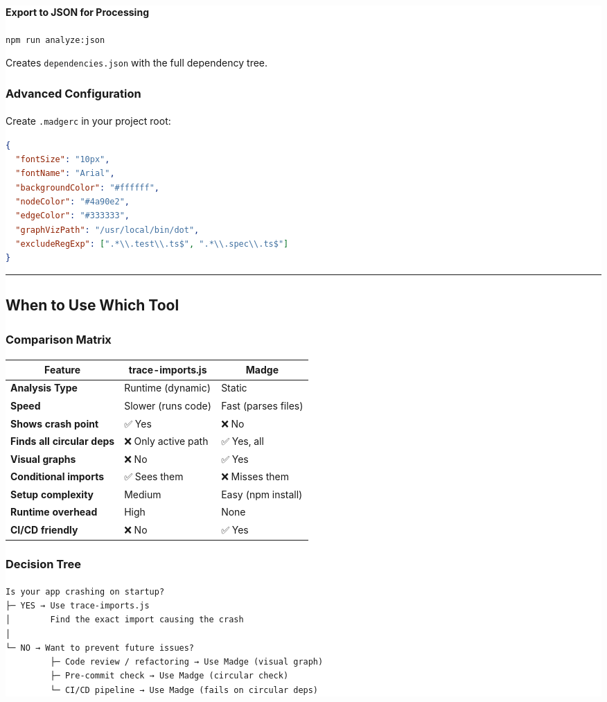 #### Export to JSON for Processing
```bash
npm run analyze:json
```

Creates `dependencies.json` with the full dependency tree.

### Advanced Configuration

Create `.madgerc` in your project root:

```json
{
  "fontSize": "10px",
  "fontName": "Arial",
  "backgroundColor": "#ffffff",
  "nodeColor": "#4a90e2",
  "edgeColor": "#333333",
  "graphVizPath": "/usr/local/bin/dot",
  "excludeRegExp": [".*\\.test\\.ts$", ".*\\.spec\\.ts$"]
}
```

---

## When to Use Which Tool

### Comparison Matrix

| Feature | trace-imports.js | Madge |
|---------|------------------|-------|
| **Analysis Type** | Runtime (dynamic) | Static |
| **Speed** | Slower (runs code) | Fast (parses files) |
| **Shows crash point** | ✅ Yes | ❌ No |
| **Finds all circular deps** | ❌ Only active path | ✅ Yes, all |
| **Visual graphs** | ❌ No | ✅ Yes |
| **Conditional imports** | ✅ Sees them | ❌ Misses them |
| **Setup complexity** | Medium | Easy (npm install) |
| **Runtime overhead** | High | None |
| **CI/CD friendly** | ❌ No | ✅ Yes |

### Decision Tree

```
Is your app crashing on startup?
├─ YES → Use trace-imports.js
│        Find the exact import causing the crash
│
└─ NO → Want to prevent future issues?
         ├─ Code review / refactoring → Use Madge (visual graph)
         ├─ Pre-commit check → Use Madge (circular check)
         └─ CI/CD pipeline → Use Madge (fails on circular deps)
```
